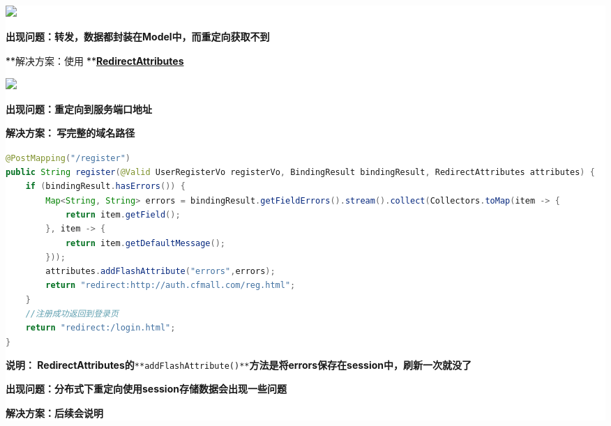 ![](https://cfmall-hello.oss-cn-beijing.aliyuncs.com/images/202304/202304071534359.png#id=IIuvd&originHeight=367&originWidth=921&originalType=binary&ratio=1&rotation=0&showTitle=false&status=done&style=none&title=)

**出现问题：转发，数据都封装在Model中，而重定向获取不到**

**解决方案：使用 **[**RedirectAttributes**](https://blog.csdn.net/zhangjian15/article/details/52883332)

![](https://cfmall-hello.oss-cn-beijing.aliyuncs.com/images/202304/202304071533392.png#id=gq2rL&originHeight=371&originWidth=960&originalType=binary&ratio=1&rotation=0&showTitle=false&status=done&style=none&title=)

**出现问题：重定向到服务端口地址**

**解决方案： 写完整的域名路径**

```java
@PostMapping("/register")
public String register(@Valid UserRegisterVo registerVo, BindingResult bindingResult, RedirectAttributes attributes) {
    if (bindingResult.hasErrors()) {
        Map<String, String> errors = bindingResult.getFieldErrors().stream().collect(Collectors.toMap(item -> {
            return item.getField();
        }, item -> {
            return item.getDefaultMessage();
        }));
        attributes.addFlashAttribute("errors",errors);
        return "redirect:http://auth.cfmall.com/reg.html";
    }
    //注册成功返回到登录页
    return "redirect:/login.html";
}
```

**说明： RedirectAttributes的**`**addFlashAttribute()**`**方法是将errors保存在session中，刷新一次就没了**

**出现问题：分布式下重定向使用session存储数据会出现一些问题**

**解决方案：后续会说明**
